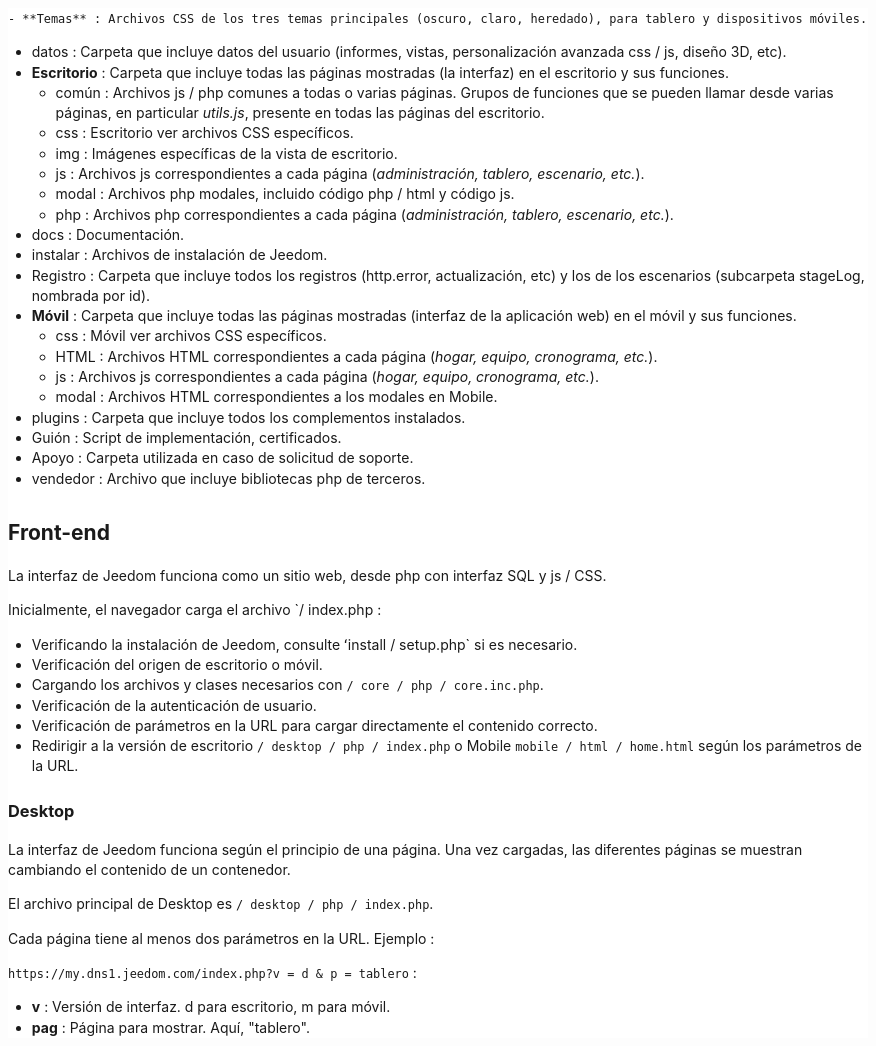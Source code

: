 	- **Temas** : Archivos CSS de los tres temas principales (oscuro, claro, heredado), para tablero y dispositivos móviles.
- datos : Carpeta que incluye datos del usuario (informes, vistas, personalización avanzada css / js, diseño 3D, etc).
- **Escritorio** : Carpeta que incluye todas las páginas mostradas (la interfaz) en el escritorio y sus funciones.
	- común : Archivos js / php comunes a todas o varias páginas. Grupos de funciones que se pueden llamar desde varias páginas, en particular *utils.js*, presente en todas las páginas del escritorio.
	- css : Escritorio ver archivos CSS específicos.
	- img : Imágenes específicas de la vista de escritorio.
	- js : Archivos js correspondientes a cada página (*administración, tablero, escenario, etc.*).
	- modal : Archivos php modales, incluido código php / html y código js.
	- php : Archivos php correspondientes a cada página (*administración, tablero, escenario, etc.*).
- docs : Documentación.
- instalar : Archivos de instalación de Jeedom.
- Registro : Carpeta que incluye todos los registros (http.error, actualización, etc) y los de los escenarios (subcarpeta stageLog, nombrada por id).
- **Móvil** : Carpeta que incluye todas las páginas mostradas (interfaz de la aplicación web) en el móvil y sus funciones.
	- css : Móvil ver archivos CSS específicos.
	- HTML : Archivos HTML correspondientes a cada página (*hogar, equipo, cronograma, etc.*).
	- js : Archivos js correspondientes a cada página (*hogar, equipo, cronograma, etc.*).
	- modal : Archivos HTML correspondientes a los modales en Mobile.
- plugins : Carpeta que incluye todos los complementos instalados.
- Guión : Script de implementación, certificados.
- Apoyo : Carpeta utilizada en caso de solicitud de soporte.
- vendedor : Archivo que incluye bibliotecas php de terceros.


## Front-end

La interfaz de Jeedom funciona como un sitio web, desde php con interfaz SQL y js / CSS.

Inicialmente, el navegador carga el archivo `/ index.php :
- Verificando la instalación de Jeedom, consulte ʻinstall / setup.php` si es necesario.
- Verificación del origen de escritorio o móvil.
- Cargando los archivos y clases necesarios con `/ core / php / core.inc.php`.
- Verificación de la autenticación de usuario.
- Verificación de parámetros en la URL para cargar directamente el contenido correcto.
- Redirigir a la versión de escritorio `/ desktop / php / index.php` o Mobile `mobile / html / home.html` según los parámetros de la URL.

### Desktop

La interfaz de Jeedom funciona según el principio de una página. Una vez cargadas, las diferentes páginas se muestran cambiando el contenido de un contenedor.

El archivo principal de Desktop es `/ desktop / php / index.php`.

Cada página tiene al menos dos parámetros en la URL. Ejemplo :

`https://my.dns1.jeedom.com/index.php?v = d & p = tablero` :
- **v** : Versión de interfaz. d para escritorio, m para móvil.
- **pag** : Página para mostrar. Aquí, "tablero".
